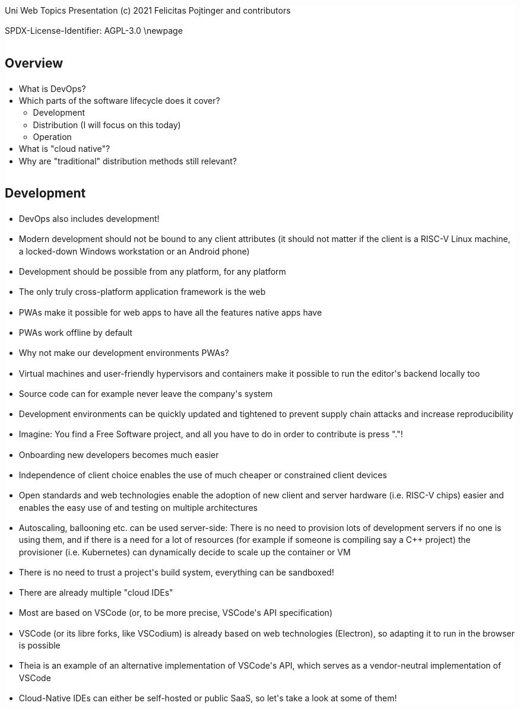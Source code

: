 Uni Web Topics Presentation (c) 2021 Felicitas Pojtinger and contributors

SPDX-License-Identifier: AGPL-3.0
\newpage

## Overview

- What is DevOps?
- Which parts of the software lifecycle does it cover?
  - Development
  - Distribution (I will focus on this today)
  - Operation
- What is "cloud native"?
- Why are "traditional" distribution methods still relevant?

## Development

- DevOps also includes development!
- Modern development should not be bound to any client attributes (it should not matter if the client is a RISC-V Linux machine, a locked-down Windows workstation or an Android phone)
- Development should be possible from any platform, for any platform

- The only truly cross-platform application framework is the web
- PWAs make it possible for web apps to have all the features native apps have
- PWAs work offline by default
- Why not make our development environments PWAs?

- Virtual machines and user-friendly hypervisors and containers make it possible to run the editor's backend locally too
- Source code can for example never leave the company's system
- Development environments can be quickly updated and tightened to prevent supply chain attacks and increase reproducibility

- Imagine: You find a Free Software project, and all you have to do in order to contribute is press "."!
- Onboarding new developers becomes much easier
- Independence of client choice enables the use of much cheaper or constrained client devices
- Open standards and web technologies enable the adoption of new client and server hardware (i.e. RISC-V chips) easier and enables the easy use of and testing on multiple architectures
- Autoscaling, ballooning etc. can be used server-side: There is no need to provision lots of development servers if no one is using them, and if there is a need for a lot of resources (for example if someone is compiling say a C++ project) the provisioner (i.e. Kubernetes) can dynamically decide to scale up the container or VM
- There is no need to trust a project's build system, everything can be sandboxed!

- There are already multiple "cloud IDEs"
- Most are based on VSCode (or, to be more precise, VSCode's API specification)
- VSCode (or its libre forks, like VSCodium) is already based on web technologies (Electron), so adapting it to run in the browser is possible
- Theia is an example of an alternative implementation of VSCode's API, which serves as a vendor-neutral implementation of VSCode
- Cloud-Native IDEs can either be self-hosted or public SaaS, so let's take a look at some of them!
